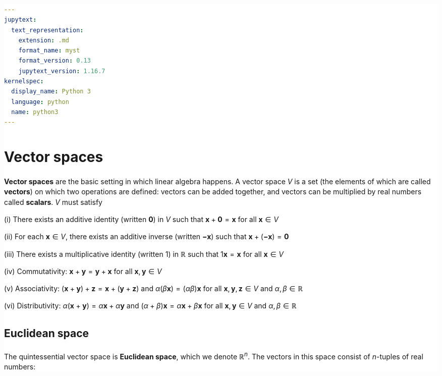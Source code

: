 ```yaml
---
jupytext:
  text_representation:
    extension: .md
    format_name: myst
    format_version: 0.13
    jupytext_version: 1.16.7
kernelspec:
  display_name: Python 3
  language: python
  name: python3
---
```


# Vector spaces

**Vector spaces** are the basic setting in which linear algebra happens.
A vector space $V$ is a set (the elements of which are called
**vectors**) on which two operations are defined: vectors can be added
together, and vectors can be multiplied by real numbers called **scalars**.
$V$ must satisfy

(i) There exists an additive identity (written $\mathbf{0}$) in $V$ such
    that $\mathbf{x}+\mathbf{0} = \mathbf{x}$ for all $\mathbf{x} \in V$

(ii) For each $\mathbf{x} \in V$, there exists an additive inverse
     (written $\mathbf{-x}$) such that
     $\mathbf{x}+(\mathbf{-x}) = \mathbf{0}$

(iii) There exists a multiplicative identity (written $1$) in
      $\mathbb{R}$ such that $1\mathbf{x} = \mathbf{x}$ for all
      $\mathbf{x} \in V$

(iv) Commutativity: $\mathbf{x}+\mathbf{y} = \mathbf{y}+\mathbf{x}$ for
     all $\mathbf{x}, \mathbf{y} \in V$

(v) Associativity:
    $(\mathbf{x}+\mathbf{y})+\mathbf{z} = \mathbf{x}+(\mathbf{y}+\mathbf{z})$
    and $\alpha(\beta\mathbf{x}) = (\alpha\beta)\mathbf{x}$ for all
    $\mathbf{x}, \mathbf{y}, \mathbf{z} \in V$ and
    $\alpha, \beta \in \mathbb{R}$

(vi) Distributivity:
     $\alpha(\mathbf{x}+\mathbf{y}) = \alpha\mathbf{x} + \alpha\mathbf{y}$
     and $(\alpha+\beta)\mathbf{x} = \alpha\mathbf{x} + \beta\mathbf{x}$
     for all $\mathbf{x}, \mathbf{y} \in V$ and
     $\alpha, \beta \in \mathbb{R}$

## Euclidean space

The quintessential vector space is **Euclidean space**, which we denote
$\mathbb{R}^n$. The vectors in this space consist of $n$-tuples of real
numbers:
